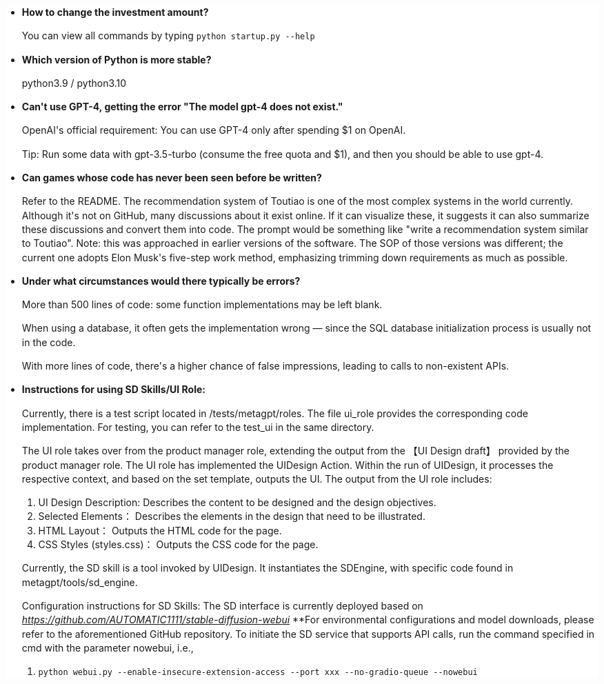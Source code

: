 - **How to change the investment amount?**

  You can view all commands by typing `python startup.py --help`

- **Which version of Python is more stable?**

  python3.9 / python3.10

- **Can't use GPT-4, getting the error "The model gpt-4 does not exist."**

  OpenAI's official requirement: You can use GPT-4 only after spending $1 on OpenAI.

  Tip: Run some data with gpt-3.5-turbo (consume the free quota and $1), and then you should be able to use gpt-4.

- **Can games whose code has never been seen before be written?**

  Refer to the README. The recommendation system of Toutiao is one of the most complex systems in the world currently. Although it's not on GitHub, many discussions about it exist online. If it can visualize these, it suggests it can also summarize these discussions and convert them into code. The prompt would be something like "write a recommendation system similar to Toutiao". Note: this was approached in earlier versions of the software. The SOP of those versions was different; the current one adopts Elon Musk's five-step work method, emphasizing trimming down requirements as much as possible.

- **Under what circumstances would there typically be errors?**

  More than 500 lines of code: some function implementations may be left blank.

  When using a database, it often gets the implementation wrong — since the SQL database initialization process is usually not in the code.

  With more lines of code, there's a higher chance of false impressions, leading to calls to non-existent APIs.

- **Instructions for using SD Skills/UI Role:**

  Currently, there is a test script located in /tests/metagpt/roles. The file ui_role provides the corresponding code implementation. For testing, you can refer to the test_ui in the same directory.

  The UI role takes over from the product manager role, extending the output from the 【UI Design draft】 provided by the product manager role. The UI role has implemented the UIDesign Action. Within the run of UIDesign, it processes the respective context, and based on the set template, outputs the UI. The output from the UI role includes:

  1.  UI Design Description: Describes the content to be designed and the design objectives.
  1.  Selected Elements： Describes the elements in the design that need to be illustrated.
  1.  HTML Layout： Outputs the HTML code for the page.
  1.  CSS Styles (styles.css)： Outputs the CSS code for the page.

  Currently, the SD skill is a tool invoked by UIDesign. It instantiates the SDEngine, with specific code found in metagpt/tools/sd_engine.

  Configuration instructions for SD Skills: The SD interface is currently deployed based on *https://github.com/AUTOMATIC1111/stable-diffusion-webui* \*\*For environmental configurations and model downloads, please refer to the aforementioned GitHub repository. To initiate the SD service that supports API calls, run the command specified in cmd with the parameter nowebui, i.e.,

  1. ```shell
     python webui.py --enable-insecure-extension-access --port xxx --no-gradio-queue --nowebui
     ```
